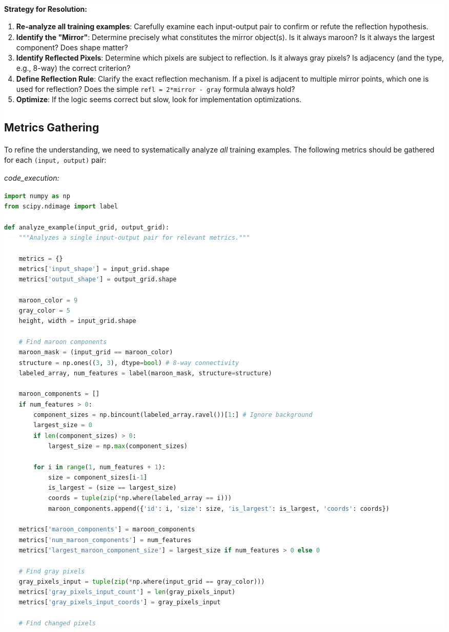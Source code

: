 **Strategy for Resolution:**

1.  **Re-analyze all training examples**: Carefully examine each input-output pair to confirm or refute the reflection hypothesis.
2.  **Identify the "Mirror"**: Determine precisely what constitutes the mirror object(s). Is it always maroon? Is it always the largest component? Does shape matter?
3.  **Identify Reflected Pixels**: Determine which pixels are subject to reflection. Is it always gray pixels? Is adjacency (and the type, e.g., 8-way) the correct criterion?
4.  **Define Reflection Rule**: Clarify the exact reflection mechanism. If a pixel is adjacent to multiple mirror points, which one is used for reflection? Does the simple `refl = 2*mirror - gray` formula always hold?
5.  **Optimize**: If the logic seems correct but slow, look for implementation optimizations.

## Metrics Gathering

To refine the understanding, we need to systematically analyze *all* training examples. The following metrics should be gathered for each `(input, output)` pair:



*code_execution:*
```python
import numpy as np
from scipy.ndimage import label

def analyze_example(input_grid, output_grid):
    """Analyzes a single input-output pair for relevant metrics."""

    metrics = {}
    metrics['input_shape'] = input_grid.shape
    metrics['output_shape'] = output_grid.shape

    maroon_color = 9
    gray_color = 5
    height, width = input_grid.shape

    # Find maroon components
    maroon_mask = (input_grid == maroon_color)
    structure = np.ones((3, 3), dtype=bool) # 8-way connectivity
    labeled_array, num_features = label(maroon_mask, structure=structure)

    maroon_components = []
    if num_features > 0:
        component_sizes = np.bincount(labeled_array.ravel())[1:] # Ignore background
        largest_size = 0
        if len(component_sizes) > 0:
            largest_size = np.max(component_sizes)

        for i in range(1, num_features + 1):
            size = component_sizes[i-1]
            is_largest = (size == largest_size)
            coords = tuple(zip(*np.where(labeled_array == i)))
            maroon_components.append({'id': i, 'size': size, 'is_largest': is_largest, 'coords': coords})

    metrics['maroon_components'] = maroon_components
    metrics['num_maroon_components'] = num_features
    metrics['largest_maroon_component_size'] = largest_size if num_features > 0 else 0

    # Find gray pixels
    gray_pixels_input = tuple(zip(*np.where(input_grid == gray_color)))
    metrics['gray_pixels_input_count'] = len(gray_pixels_input)
    metrics['gray_pixels_input_coords'] = gray_pixels_input

    # Find changed pixels
```